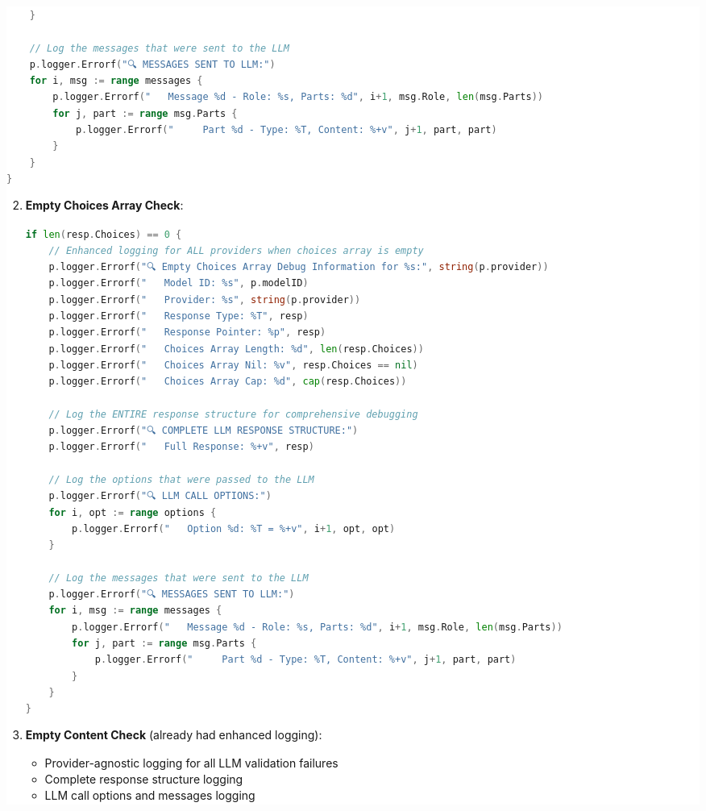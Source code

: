    ```go
       }
       
       // Log the messages that were sent to the LLM
       p.logger.Errorf("🔍 MESSAGES SENT TO LLM:")
       for i, msg := range messages {
           p.logger.Errorf("   Message %d - Role: %s, Parts: %d", i+1, msg.Role, len(msg.Parts))
           for j, part := range msg.Parts {
               p.logger.Errorf("     Part %d - Type: %T, Content: %+v", j+1, part, part)
           }
       }
   }
   ```

2. **Empty Choices Array Check**:
   ```go
   if len(resp.Choices) == 0 {
       // Enhanced logging for ALL providers when choices array is empty
       p.logger.Errorf("🔍 Empty Choices Array Debug Information for %s:", string(p.provider))
       p.logger.Errorf("   Model ID: %s", p.modelID)
       p.logger.Errorf("   Provider: %s", string(p.provider))
       p.logger.Errorf("   Response Type: %T", resp)
       p.logger.Errorf("   Response Pointer: %p", resp)
       p.logger.Errorf("   Choices Array Length: %d", len(resp.Choices))
       p.logger.Errorf("   Choices Array Nil: %v", resp.Choices == nil)
       p.logger.Errorf("   Choices Array Cap: %d", cap(resp.Choices))
       
       // Log the ENTIRE response structure for comprehensive debugging
       p.logger.Errorf("🔍 COMPLETE LLM RESPONSE STRUCTURE:")
       p.logger.Errorf("   Full Response: %+v", resp)
       
       // Log the options that were passed to the LLM
       p.logger.Errorf("🔍 LLM CALL OPTIONS:")
       for i, opt := range options {
           p.logger.Errorf("   Option %d: %T = %+v", i+1, opt, opt)
       }
       
       // Log the messages that were sent to the LLM
       p.logger.Errorf("🔍 MESSAGES SENT TO LLM:")
       for i, msg := range messages {
           p.logger.Errorf("   Message %d - Role: %s, Parts: %d", i+1, msg.Role, len(msg.Parts))
           for j, part := range msg.Parts {
               p.logger.Errorf("     Part %d - Type: %T, Content: %+v", j+1, part, part)
           }
       }
   }
   ```

3. **Empty Content Check** (already had enhanced logging):
   - Provider-agnostic logging for all LLM validation failures
   - Complete response structure logging
   - LLM call options and messages logging

